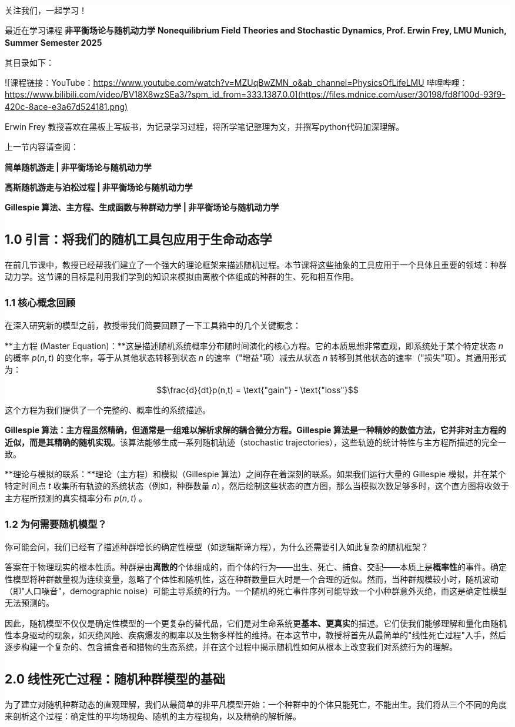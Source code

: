 关注我们，一起学习！

最近在学习课程 **非平衡场论与随机动力学** **Nonequilibrium Field Theories and Stochastic Dynamics, Prof. Erwin Frey, LMU Munich, Summer Semester 2025**

其目录如下：

![课程链接：YouTube：https://www.youtube.com/watch?v=MZUqBwZMN_o&ab_channel=PhysicsOfLifeLMU 
哔哩哔哩：https://www.bilibili.com/video/BV18X8wzSEa3/?spm_id_from=333.1387.0.0](https://files.mdnice.com/user/30198/fd8f100d-93f9-420c-8ace-e3a67d524181.png)

Erwin Frey 教授喜欢在黑板上写板书，为记录学习过程，将所学笔记整理为文，并撰写python代码加深理解。

上一节内容请查阅：

**简单随机游走 | 非平衡场论与随机动力学**

**高斯随机游走与泊松过程 | 非平衡场论与随机动力学**

**Gillespie 算法、主方程、生成函数与种群动力学 | 非平衡场论与随机动力学**
## 1.0 引言：将我们的随机工具包应用于生命动态学

在前几节课中，教授已经帮我们建立了一个强大的理论框架来描述随机过程。本节课将这些抽象的工具应用于一个具体且重要的领域：种群动力学。这节课的目标是利用我们学到的知识来模拟由离散个体组成的种群的生、死和相互作用。

### 1.1 核心概念回顾

在深入研究新的模型之前，教授带我们简要回顾了一下工具箱中的几个关键概念：

**主方程 (Master Equation)：**这是描述随机系统概率分布随时间演化的核心方程。它的本质思想非常直观，即系统处于某个特定状态 $n$ 的概率 $p(n,t)$ 的变化率，等于从其他状态转移到状态 $n$ 的速率（"增益"项）减去从状态 $n$ 转移到其他状态的速率（"损失"项）。其通用形式为：

$$\frac{d}{dt}p(n,t) = \text{"gain"} - \text{"loss"}$$

这个方程为我们提供了一个完整的、概率性的系统描述。

**Gillespie 算法：**主方程虽然精确，但通常是一组难以解析求解的耦合微分方程。Gillespie 算法是一种精妙的数值方法，它并非对主方程的近似，而是其**精确的随机实现**。该算法能够生成一系列随机轨迹（stochastic trajectories），这些轨迹的统计特性与主方程所描述的完全一致。

**理论与模拟的联系：**理论（主方程）和模拟（Gillespie 算法）之间存在着深刻的联系。如果我们运行大量的 Gillespie 模拟，并在某个特定时间点 $t$ 收集所有轨迹的系统状态（例如，种群数量 $n$），然后绘制这些状态的直方图，那么当模拟次数足够多时，这个直方图将收敛于主方程所预测的真实概率分布 $p(n,t)$ 。

### 1.2 为何需要随机模型？

你可能会问，我们已经有了描述种群增长的确定性模型（如逻辑斯谛方程），为什么还需要引入如此复杂的随机框架？

答案在于物理现实的根本性质。种群是由**离散的**个体组成的，而个体的行为——出生、死亡、捕食、交配——本质上是**概率性**的事件。确定性模型将种群数量视为连续变量，忽略了个体性和随机性，这在种群数量巨大时是一个合理的近似。然而，当种群规模较小时，随机波动（即"人口噪音"，demographic noise）可能主导系统的行为。一个随机的死亡事件序列可能导致一个小种群意外灭绝，而这是确定性模型无法预测的。

因此，随机模型不仅仅是确定性模型的一个更复杂的替代品，它们是对生命系统更**基本、更真实**的描述。它们使我们能够理解和量化由随机性本身驱动的现象，如灭绝风险、疾病爆发的概率以及生物多样性的维持。在本这节中，教授将首先从最简单的"线性死亡过程"入手，然后逐步构建一个复杂的、包含捕食者和猎物的生态系统，并在这个过程中揭示随机性如何从根本上改变我们对系统行为的理解。

## 2.0 线性死亡过程：随机种群模型的基础

为了建立对随机种群动态的直观理解，我们从最简单的非平凡模型开始：一个种群中的个体只能死亡，不能出生。我们将从三个不同的角度来剖析这个过程：确定性的平均场视角、随机的主方程视角，以及精确的解析解。
